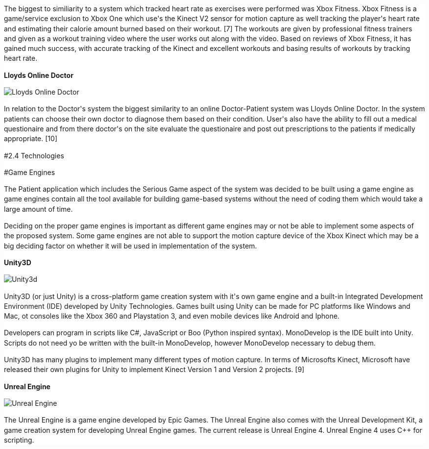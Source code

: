 The biggest to similiarity to a system which tracked heart rate as exercises were performed was Xbox Fitness. Xbox Fitness is a game/service exclusion to Xbox One which use's the Kinect V2 sensor for motion capture as well tracking the player's heart rate and estimating their calorie amount burned based on their workout. [7] The workouts are given by professional fitness trainers and given as a workout training video where the user works out along with the video. Based on reviews of Xbox Fitness, it has gained much success, with accurate tracking of the Kinect and excellent workouts and basing results of workouts by tracking heart rate. 


**Lloyds Online Doctor**

![Lloyds Online Doctor](https://raw.githubusercontent.com/andydaly/HeartHealth/master/Pics/onlinedoctor.jpg)

In relation to the Doctor's system the biggest similarity to an online Doctor-Patient system was Lloyds Online Doctor. In the system patients can choose their own doctor to diagnose them based on their condition. User's also have the ability to fill out a medical questionaire and from there doctor's on the site evaluate the questionaire and post out prescriptions to the patients if medically appropriate. [10]



#2.4 Technologies

#Game Engines

The Patient application which includes the Serious Game aspect of the system was decided to be built using a game engine as game engines contain all the tool available for building game-based systems without the need of coding them which would take a large amount of time.

Deciding on the proper game engines is important as different game engines may or not be able to implement some aspects of the proposed system. Some game engines are not able to support the motion capture device of the Xbox Kinect which may be a big deciding factor on whether it will be used in implementation of the system.


**Unity3D**

![Unity3d](https://raw.githubusercontent.com/andydaly/HeartHealth/master/Pics/unity3d.png)

Unity3D (or just Unity) is a cross-platform game creation system with it's own game engine and a built-in Integrated Development Environment (IDE) developed by Unity Technologies. Games built using Unity can be made for PC platforms like Windows and Mac, ot consoles like the Xbox 360 and Playstation 3, and even mobile devices like Android and Iphone.

Developers can program in scripts like C#, JavaScript or Boo (Python inspired syntax). MonoDevelop is the IDE built into Unity. Scripts do not need yo be written with the built-in MonoDevelop, however MonoDevelop necessary to debug them.

Unity3D has many plugins to implement many different types of motion capture. In terms of Microsofts Kinect, Microsoft have released their own plugins for Unity to implement Kinect Version 1 and Version 2 projects. [9]

**Unreal Engine**

![Unreal Engine](https://raw.githubusercontent.com/andydaly/HeartHealth/master/Pics/unreal.png)

The Unreal Engine is a game engine developed by Epic Games. The Unreal Engine also comes with the Unreal Development Kit, a game creation system for developing Unreal Engine games. The current release is Unreal Engine 4. Unreal Engine 4 uses C++ for scripting.
